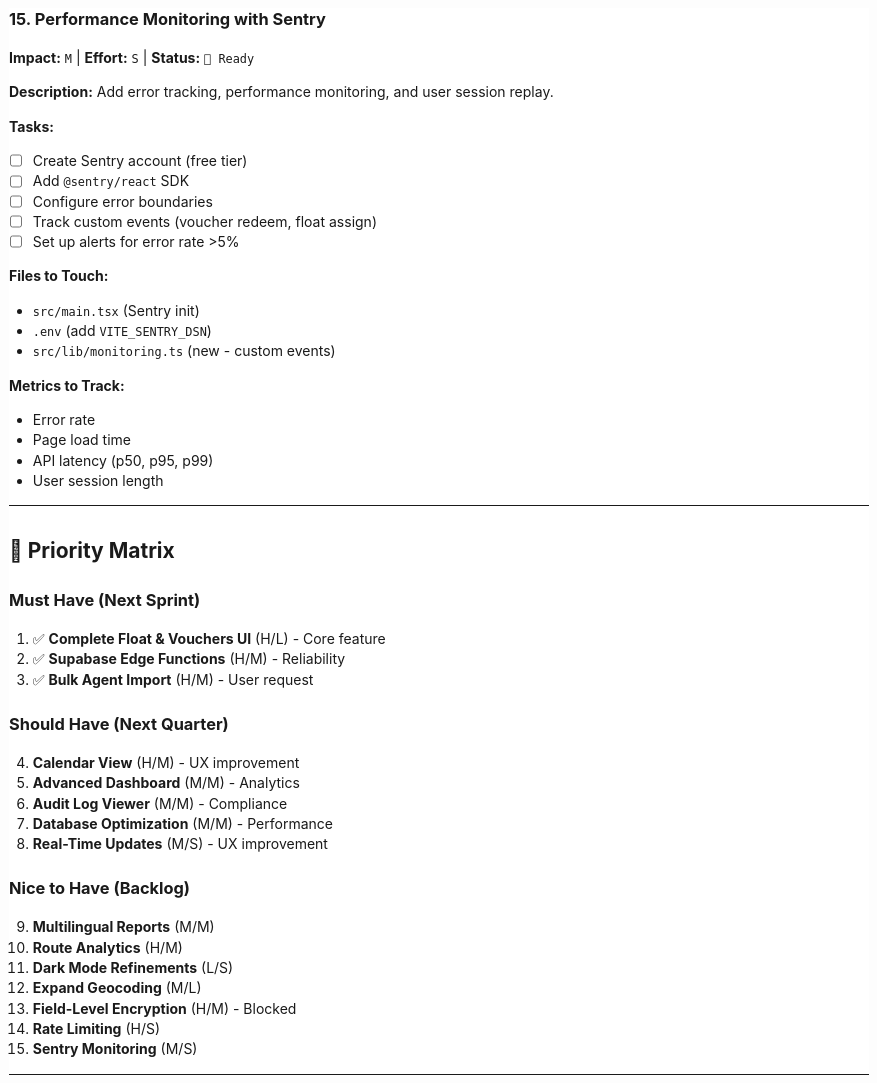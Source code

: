 
### 15. Performance Monitoring with Sentry
**Impact:** `M` | **Effort:** `S` | **Status:** `🎯 Ready`

**Description:**
Add error tracking, performance monitoring, and user session replay.

**Tasks:**
- [ ] Create Sentry account (free tier)
- [ ] Add `@sentry/react` SDK
- [ ] Configure error boundaries
- [ ] Track custom events (voucher redeem, float assign)
- [ ] Set up alerts for error rate >5%

**Files to Touch:**
- `src/main.tsx` (Sentry init)
- `.env` (add `VITE_SENTRY_DSN`)
- `src/lib/monitoring.ts` (new - custom events)

**Metrics to Track:**
- Error rate
- Page load time
- API latency (p50, p95, p99)
- User session length

---

## 🎯 Priority Matrix

### Must Have (Next Sprint)
1. ✅ **Complete Float & Vouchers UI** (H/L) - Core feature
2. ✅ **Supabase Edge Functions** (H/M) - Reliability
3. ✅ **Bulk Agent Import** (H/M) - User request

### Should Have (Next Quarter)
4. **Calendar View** (H/M) - UX improvement
5. **Advanced Dashboard** (M/M) - Analytics
6. **Audit Log Viewer** (M/M) - Compliance
7. **Database Optimization** (M/M) - Performance
8. **Real-Time Updates** (M/S) - UX improvement

### Nice to Have (Backlog)
9. **Multilingual Reports** (M/M)
10. **Route Analytics** (H/M)
11. **Dark Mode Refinements** (L/S)
12. **Expand Geocoding** (M/L)
13. **Field-Level Encryption** (H/M) - Blocked
14. **Rate Limiting** (H/S)
15. **Sentry Monitoring** (M/S)

---
